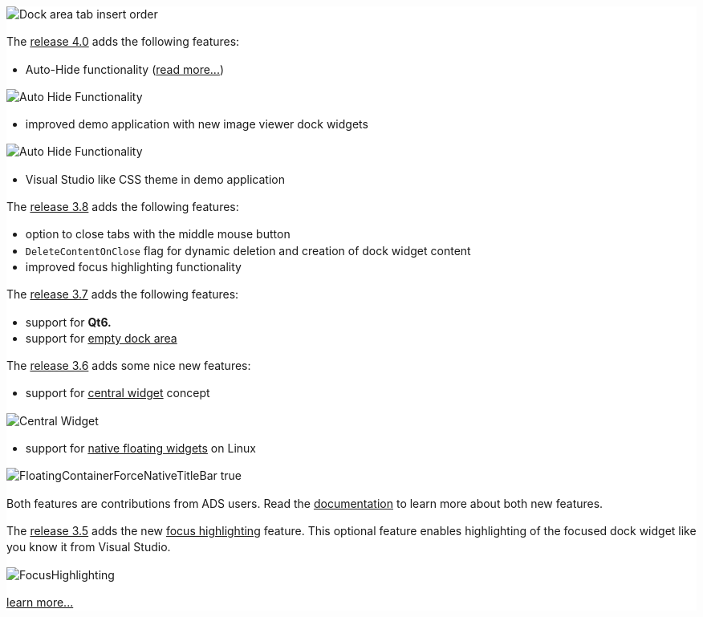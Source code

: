 ![Dock area tab insert order](doc/DockArea_Tab_Insertion_Order.gif)

The [release 4.0](https://github.com/githubuser0xFFFF/Qt-Advanced-Docking-System/releases/latest)
adds the following features:

- Auto-Hide functionality ([read more...](#auto-hide-functionality))

![Auto Hide Functionality](doc/AutoHide_Animation.gif)

- improved demo application with new image viewer dock widgets
  
![Auto Hide Functionality](doc/Feature_ImageViewer.png)

- Visual Studio like CSS theme in demo application

The [release 3.8](https://github.com/githubuser0xFFFF/Qt-Advanced-Docking-System/releases/3.8.3)
adds the following features:

- option to close tabs with the middle mouse button
- `DeleteContentOnClose` flag for dynamic deletion and creation of dock widget
  content
- improved focus highlighting functionality

The [release 3.7](https://github.com/githubuser0xFFFF/Qt-Advanced-Docking-System/releases/tag/3.7.2)
adds the following features:

- support for **Qt6.**
- support for [empty dock area](doc/user-guide.md#empty-dock-area)

The [release 3.6](https://github.com/githubuser0xFFFF/Qt-Advanced-Docking-System/releases/tag/3.6.3)
adds some nice new features:

- support for [central widget](doc/user-guide.md#central-widget) concept

![Central Widget](doc/central_widget.gif)

- support for [native floating widgets](doc/user-guide.md#floatingcontainerforcenativetitlebar-linux-only) on Linux

![FloatingContainerForceNativeTitleBar true](doc/cfg_flag_FloatingContainerForceNativeTitleBar_true.png)

Both features are contributions from ADS users. Read the [documentation](doc/user-guide.md)
to learn more about both new features.

The [release 3.5](https://github.com/githubuser0xFFFF/Qt-Advanced-Docking-System/releases/tag/3.5.0)
adds the new [focus highlighting](doc/user-guide.md#focushighlighting) feature.
This optional feature enables highlighting of the focused dock widget like you
know it from Visual Studio.

![FocusHighlighting](doc/cfg_flag_FocusHighlighting.gif)

 [learn more...](doc/user-guide.md#focushighlighting)
